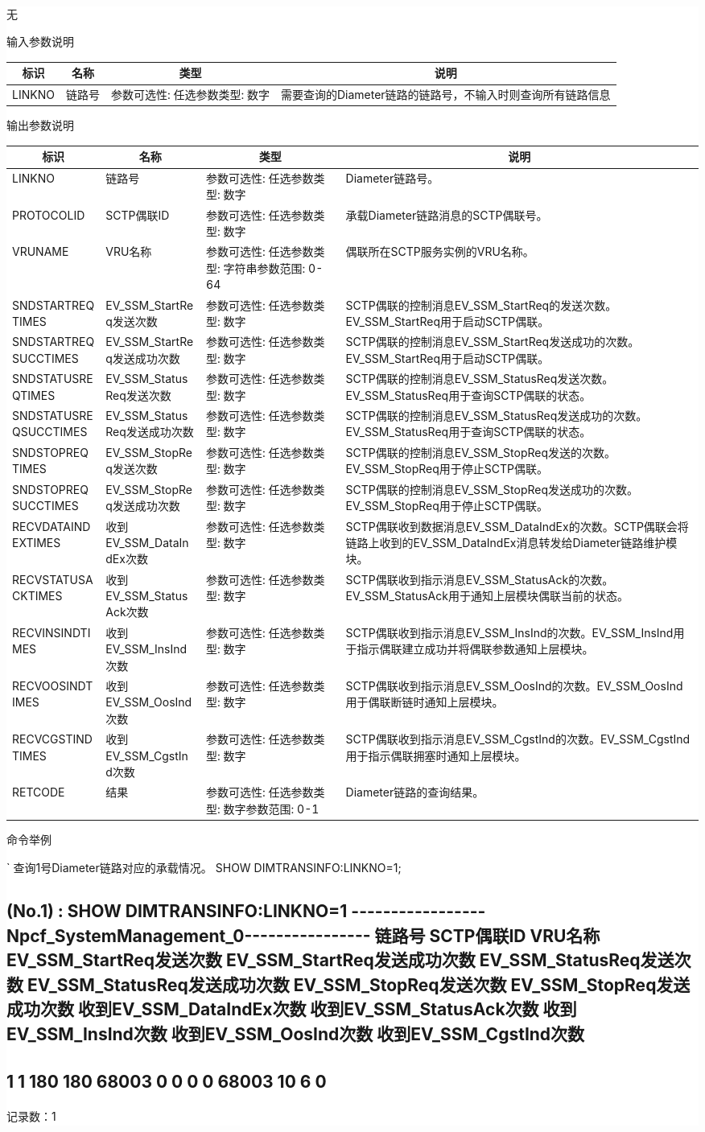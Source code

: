 无


[](None)输入参数说明 


[](None)标识|名称|类型|说明
---|---|---|---
LINKNO|链路号|参数可选性: 任选参数类型: 数字|需要查询的Diameter链路的链路号，不输入时则查询所有链路信息




[](None)输出参数说明 


[](None)标识|名称|类型|说明
---|---|---|---
LINKNO|链路号|参数可选性: 任选参数类型: 数字|Diameter链路号。
PROTOCOLID|SCTP偶联ID|参数可选性: 任选参数类型: 数字|承载Diameter链路消息的SCTP偶联号。
VRUNAME|VRU名称|参数可选性: 任选参数类型: 字符串参数范围: 0-64|偶联所在SCTP服务实例的VRU名称。
SNDSTARTREQTIMES|EV_SSM_StartReq发送次数|参数可选性: 任选参数类型: 数字|SCTP偶联的控制消息EV_SSM_StartReq的发送次数。EV_SSM_StartReq用于启动SCTP偶联。
SNDSTARTREQSUCCTIMES|EV_SSM_StartReq发送成功次数|参数可选性: 任选参数类型: 数字|SCTP偶联的控制消息EV_SSM_StartReq发送成功的次数。EV_SSM_StartReq用于启动SCTP偶联。
SNDSTATUSREQTIMES|EV_SSM_StatusReq发送次数|参数可选性: 任选参数类型: 数字|SCTP偶联的控制消息EV_SSM_StatusReq发送次数。EV_SSM_StatusReq用于查询SCTP偶联的状态。
SNDSTATUSREQSUCCTIMES|EV_SSM_StatusReq发送成功次数|参数可选性: 任选参数类型: 数字|SCTP偶联的控制消息EV_SSM_StatusReq发送成功的次数。EV_SSM_StatusReq用于查询SCTP偶联的状态。
SNDSTOPREQTIMES|EV_SSM_StopReq发送次数|参数可选性: 任选参数类型: 数字|SCTP偶联的控制消息EV_SSM_StopReq发送的次数。EV_SSM_StopReq用于停止SCTP偶联。
SNDSTOPREQSUCCTIMES|EV_SSM_StopReq发送成功次数|参数可选性: 任选参数类型: 数字|SCTP偶联的控制消息EV_SSM_StopReq发送成功的次数。EV_SSM_StopReq用于停止SCTP偶联。
RECVDATAINDEXTIMES|收到EV_SSM_DataIndEx次数|参数可选性: 任选参数类型: 数字|SCTP偶联收到数据消息EV_SSM_DataIndEx的次数。SCTP偶联会将链路上收到的EV_SSM_DataIndEx消息转发给Diameter链路维护模块。
RECVSTATUSACKTIMES|收到EV_SSM_StatusAck次数|参数可选性: 任选参数类型: 数字|SCTP偶联收到指示消息EV_SSM_StatusAck的次数。EV_SSM_StatusAck用于通知上层模块偶联当前的状态。
RECVINSINDTIMES|收到EV_SSM_InsInd次数|参数可选性: 任选参数类型: 数字|SCTP偶联收到指示消息EV_SSM_InsInd的次数。EV_SSM_InsInd用于指示偶联建立成功并将偶联参数通知上层模块。
RECVOOSINDTIMES|收到EV_SSM_OosInd次数|参数可选性: 任选参数类型: 数字|SCTP偶联收到指示消息EV_SSM_OosInd的次数。EV_SSM_OosInd用于偶联断链时通知上层模块。
RECVCGSTINDTIMES|收到EV_SSM_CgstInd次数|参数可选性: 任选参数类型: 数字|SCTP偶联收到指示消息EV_SSM_CgstInd的次数。EV_SSM_CgstInd用于指示偶联拥塞时通知上层模块。
RETCODE|结果|参数可选性: 任选参数类型: 数字参数范围: 0-1|Diameter链路的查询结果。




[](None)命令举例 


`
查询1号Diameter链路对应的承载情况。
SHOW DIMTRANSINFO:LINKNO=1; 

(No.1) : SHOW DIMTRANSINFO:LINKNO=1
-----------------Npcf_SystemManagement_0----------------
链路号 SCTP偶联ID VRU名称 EV_SSM_StartReq发送次数 EV_SSM_StartReq发送成功次数 EV_SSM_StatusReq发送次数 EV_SSM_StatusReq发送成功次数 EV_SSM_StopReq发送次数 EV_SSM_StopReq发送成功次数 收到EV_SSM_DataIndEx次数 收到EV_SSM_StatusAck次数 收到EV_SSM_InsInd次数 收到EV_SSM_OosInd次数 收到EV_SSM_CgstInd次数 
-----------------------------------------------------------------------------------------------------------------------------------------------------------------------------------------------------------------------------------------------------------------------------------------------------------
1      1                  180                     180                         68003                    0                            0                      0                          0                        68003                    10                    6                     0                      
-----------------------------------------------------------------------------------------------------------------------------------------------------------------------------------------------------------------------------------------------------------------------------------------------------------
记录数：1
